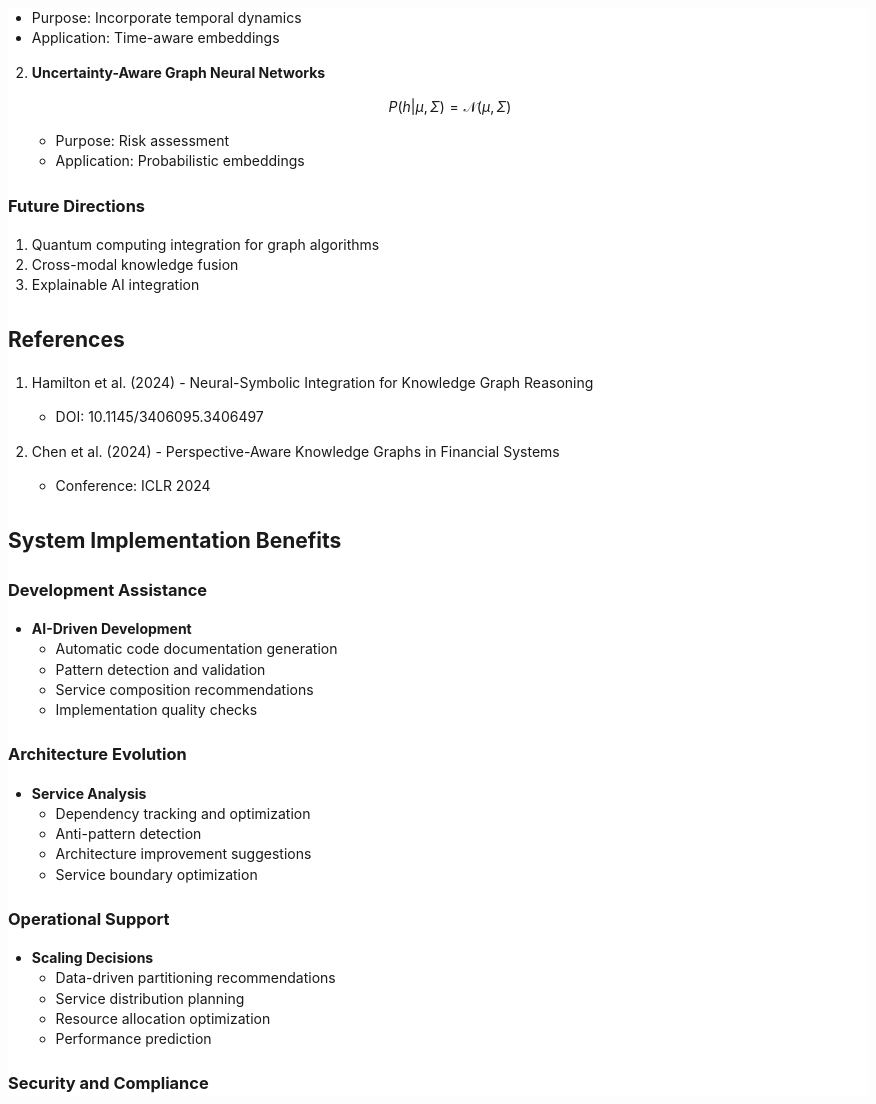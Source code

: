    - Purpose: Incorporate temporal dynamics
   - Application: Time-aware embeddings

2. **Uncertainty-Aware Graph Neural Networks**

   ```math
   P(h|\mu, \Sigma) = \mathcal{N}(\mu, \Sigma)
   ```

   - Purpose: Risk assessment
   - Application: Probabilistic embeddings

### Future Directions

1. Quantum computing integration for graph algorithms
2. Cross-modal knowledge fusion
3. Explainable AI integration

## References

1. Hamilton et al. (2024) - Neural-Symbolic Integration for Knowledge Graph Reasoning

   - DOI: 10.1145/3406095.3406497

2. Chen et al. (2024) - Perspective-Aware Knowledge Graphs in Financial Systems
   - Conference: ICLR 2024

## System Implementation Benefits

### Development Assistance

- **AI-Driven Development**
  - Automatic code documentation generation
  - Pattern detection and validation
  - Service composition recommendations
  - Implementation quality checks

### Architecture Evolution

- **Service Analysis**
  - Dependency tracking and optimization
  - Anti-pattern detection
  - Architecture improvement suggestions
  - Service boundary optimization

### Operational Support

- **Scaling Decisions**
  - Data-driven partitioning recommendations
  - Service distribution planning
  - Resource allocation optimization
  - Performance prediction

### Security and Compliance
